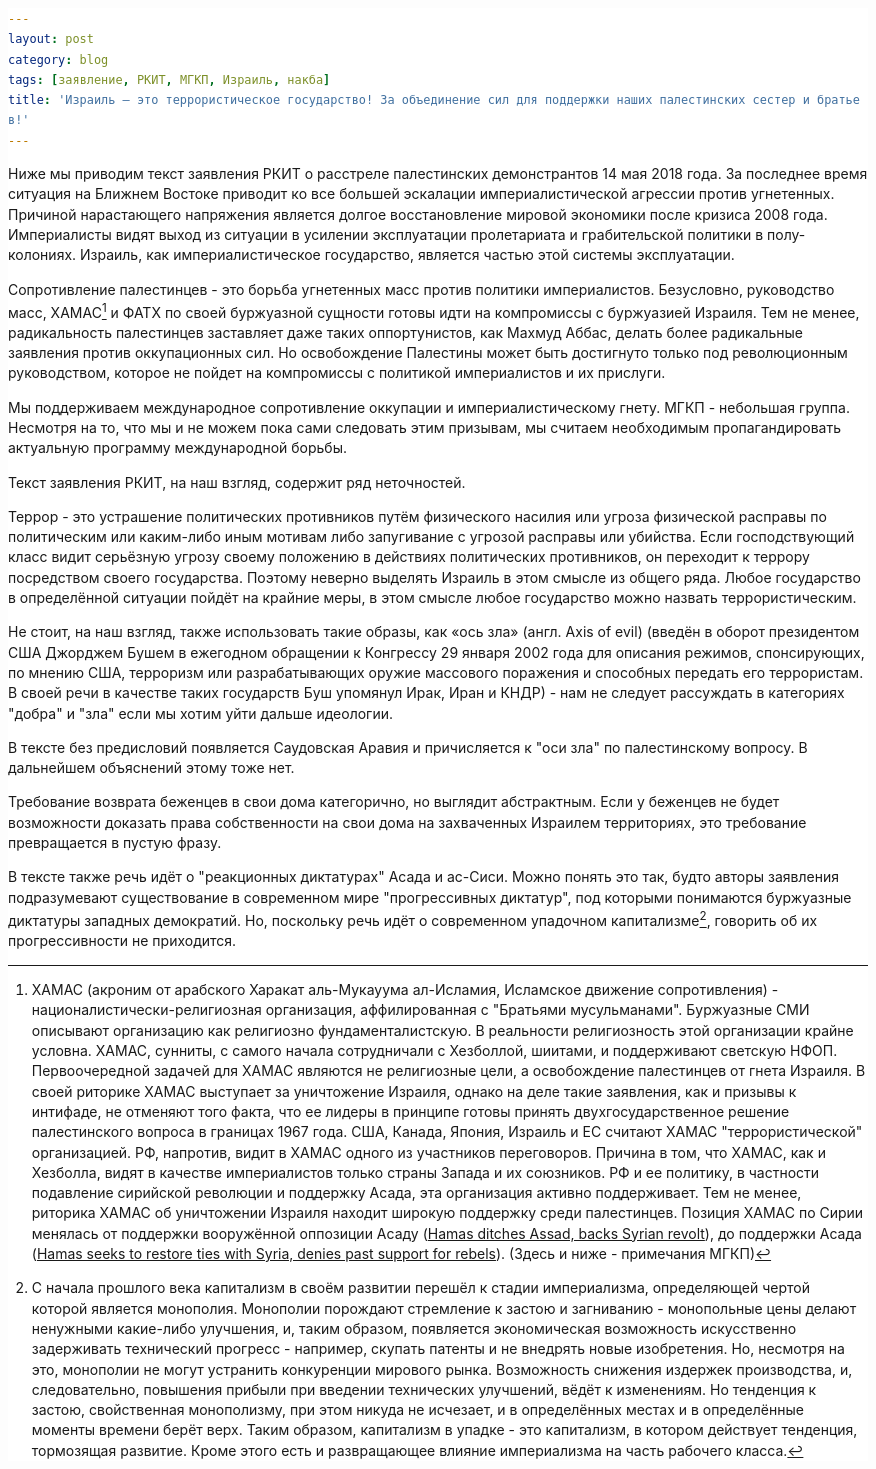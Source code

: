```yaml
---
layout: post
category: blog
tags: [заявление, РКИТ, МГКП, Израиль, накба]
title: 'Израиль — это террористическое государство! За объединение сил для поддержки наших палестинских сестер и братьев!'
---
```


Ниже мы приводим текст заявления РКИТ о расстреле палестинских демонстрантов 14 мая 2018 года. За последнее время ситуация на Ближнем Востоке приводит кo все большей эскалации империалистической агрессии против угнетенных. Причиной нарастающего напряжения является долгое восстановление мировой экономики после кризиса 2008 года. Империалисты видят выход из ситуации в усилении эксплуатации пролетариата и грабительской политики в полу-колониях. Израиль, как империалистическое государство, является частью этой системы эксплуатации.

Сопротивление палестинцев - это борьба угнетенных масс против политики империалистов. Безусловно, руководство масс, ХАМАС[^1] и ФАТХ по своей буржуазной сущности готовы идти на компромиссы с буржуазией Израиля. Тем не менее, радикальность палестинцев заставляет даже таких оппортунистов, как Махмуд Аббас, делать более радикальные заявления против оккупационных сил. Но освобождение Палестины может быть достигнуто только под революционным руководством, которое не пойдет на компромиссы с политикой империалистов и их прислуги.

Мы поддерживаем международное сопротивление оккупации и империалистическому гнету. МГКП - небольшая группа. Несмотря на то, что мы и не можем пока сами следовать этим призывам, мы считаем необходимым пропагандировать актуальную программу международной борьбы. 

Текст заявления РКИТ, на наш взгляд, содержит ряд неточностей.

Террор - это устрашение политических противников путём физического насилия или угроза физической расправы по политическим или каким-либо иным мотивам либо запугивание с угрозой расправы или убийства. Если господствующий класс видит серьёзную угрозу своему положению в действиях политических противников, он переходит к террору посредством своего государства. Поэтому неверно выделять Израиль в этом смысле из общего ряда. Любое государство в определённой ситуации пойдёт на крайние меры, в этом смысле любое государство можно назвать террористическим.

Не стоит, на наш взгляд, также использовать такие образы, как «ось зла» (англ. Axis of evil) (введён в оборот президентом США Джорджем Бушем в ежегодном обращении к Конгрессу 29 января 2002 года для описания режимов, спонсирующих, по мнению США, терроризм или разрабатывающих оружие массового поражения и способных передать его террористам. В своей речи в качестве таких государств Буш упомянул Ирак, Иран и КНДР) - нам не следует рассуждать в категориях "добра" и "зла" если мы хотим уйти дальше идеологии.

В тексте без предисловий появляется Саудовская Аравия и причисляется к "оси зла" по палестинскому вопросу. В дальнейшем объяснений этому тоже нет.

Требование возврата беженцев в свои дома категорично, но выглядит абстрактным. Если у беженцев не будет возможности доказать права собственности на свои дома на захваченных Израилем территориях, это требование превращается в пустую фразу.

В тексте также речь идёт о "реакционных диктатурах" Асада и ас-Сиси. Можно понять это так, будто авторы заявления подразумевают существование в современном мире "прогрессивных диктатур", под которыми понимаются буржуазные диктатуры западных демократий. Но, поскольку речь идёт о современном упадочном капитализме[^2], говорить об их прогрессивности не приходится.


[^1]: ХАМАС (акроним от арабского Харакат аль-Мукауума ал-Исламия, Исламское движение сопротивления) - националистически-религиозная организация, аффилированная с "Братьями мусульманами". Буржуазные СМИ описывают организацию как религиозно фундаменталистскую. В реальности религиозность этой организации крайне условна. ХАМАС, сунниты, с самого начала сотрудничали с Хезболлой, шиитами, и поддерживают светскую НФОП. Первоочередной задачей для ХАМАС являются не религиозные цели, а освобождение палестинцев от гнета Израиля. В своей риторике ХАМАС выступает за уничтожение Израиля, однако на деле такие заявления, как и призывы к интифаде, не отменяют того факта, что ее лидеры в принципе готовы принять двухгосударственное решение палестинского вопроса в границах 1967 года. США, Канада, Япония, Израиль и ЕС считают ХАМАС "террористической" организацией. РФ, напротив, видит в ХАМАС одного из участников переговоров. Причина в том, что ХАМАС, как и Хезболла, видят в качестве империалистов только страны Запада и их союзников. РФ и ее политику, в частности подавление сирийской революции и поддержку Асада, эта организация активно поддерживает. Тем не менее, риторика ХАМАС об уничтожении Израиля находит широкую поддержку среди палестинцев. Позиция ХАМАС по Сирии менялась от поддержки вооружённой оппозиции Асаду ([Hamas ditches Assad, backs Syrian revolt](https://www.reuters.com/article/us-syria-palestinians/hamas-ditches-assad-backs-syrian-revolt-idUSTRE81N1CC20120224)), до поддержки Асада ([Hamas seeks to restore ties with Syria, denies past support for rebels](https://www.jpost.com/Middle-East/Hamas-seeks-to-restore-ties-with-Syria-denies-past-support-for-rebels-395367)). (Здесь и ниже - примечания МГКП)
[^2]: С начала прошлого века капитализм в своём развитии перешёл к стадии империализма, определяющей чертой которой является монополия. Монополии порождают стремление к застою и загниванию - монопольные цены делают ненужными какие-либо улучшения, и, таким образом, появляется экономическая возможность искусственно задерживать технический прогресс - например, скупать патенты и не внедрять новые изобретения. Но, несмотря на это, монополии не могут устранить конкуренции мирового рынка. Возможность снижения издержек производства, и, следовательно, повышения прибыли при введении технических улучшений, вёдёт к изменениям. Но тенденция к застою, свойственная монополизму, при этом никуда не исчезает, и в определённых местах и в определённые моменты времени берёт верх. Таким образом, капитализм в упадке - это капитализм, в котором действует тенденция, тормозящая развитие. Кроме этого есть и развращающее влияние империализма на часть рабочего класса.
[^3]: Данные на момент публикации статьи - утро 15 мая.
[^4]: Здесь в тексте содержится неточность. Часть палестинцев была вооружена камнями и зажигательными смесями. Тем не менее, это не отменяет того факта, что действия Израиля против протестующих были чрезмерными и не могут быть оправданы самообороной.
[^5]: Сионизм — буржуазная идеология, цель которой - построение государства на территории Эрец-Исраэль ("Земля обетованная") в результате колонизации Палестины. Усиление сионизма в ХХ веке связано с тем, что еврейской буржуазии жизненно необходимо было создать собственное государство и изолировать еврейский пролетариат от интернационального рабочего движения, так как он в то время массово симпатизировал коммунистическому движению. На определённом этапе развития сионизма в нём доминировало "социалистическое" направление. Но по своему характеру оно было националистическим, поскольку исходило из требования "еврейского труда на еврейской земле", что требовало создания еврейского государства в Палестине путём изъятия земли у феллахов. (Феллах - от арабского слова землепашец, пахарь. В арабских странах феллахами называют крестьян и сельскую мелкую буржуазию.)
[^6]: Интифада - от арабского слова дрожь, содрогание. Обычно под интифадой понимаются массовые восстания против сионистской оккупации Палестины ("Первая интифада" 1987-1993, "Вторая интифада" или "Интифада Аль-Аксы" 2000-2005). В современном значении это слово обозначает любую революцию или массовое восстание в странах Ближнего Востока.
[^7]: Президент Египта, пришедший к власти в результате госпереворота, генерал ас-Сиси продолжает политику блокады сектора Газа со стороны Египта. Блокада была начата в 2007 году с целью истощить сопротивление палестинцев после выхода израильских войск из сектора Газа и прихода к власти ХАМАС. Сектор Газа блокируется бетонными стенами с суши, и морской блокадой со стороны Средиземного моря. Блокада осуждается ООН, однако Израиль за счет поддержки других империалистов игнорирует претензии международных организаций.